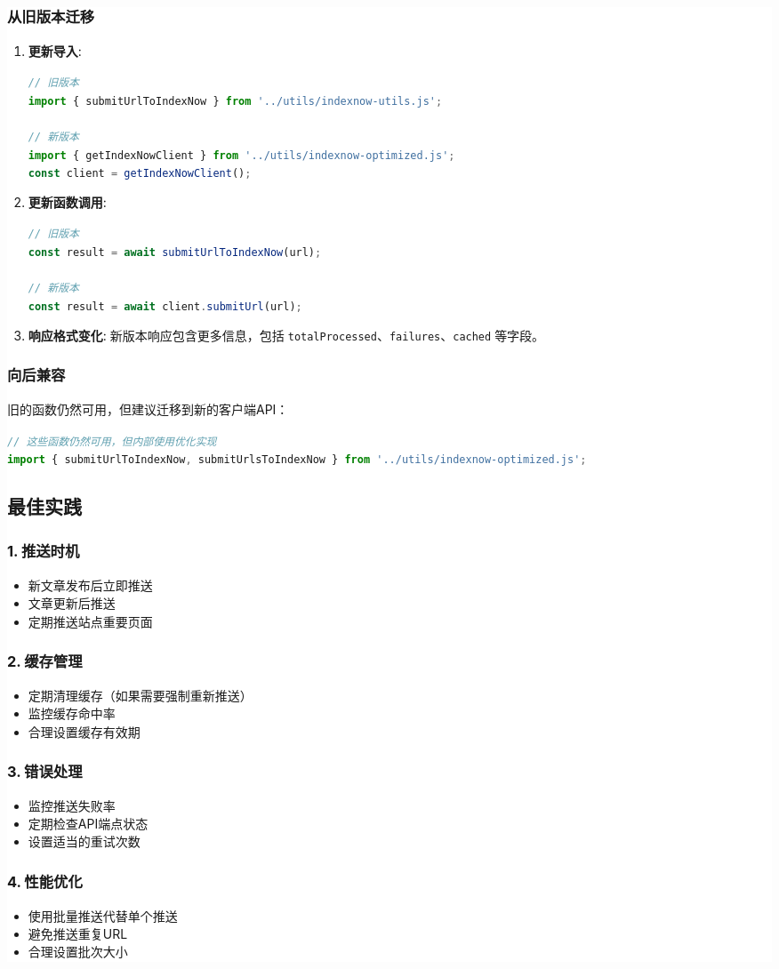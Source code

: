 ### 从旧版本迁移

1. **更新导入**:
   ```typescript
   // 旧版本
   import { submitUrlToIndexNow } from '../utils/indexnow-utils.js';

   // 新版本
   import { getIndexNowClient } from '../utils/indexnow-optimized.js';
   const client = getIndexNowClient();
   ```

2. **更新函数调用**:
   ```typescript
   // 旧版本
   const result = await submitUrlToIndexNow(url);

   // 新版本
   const result = await client.submitUrl(url);
   ```

3. **响应格式变化**:
   新版本响应包含更多信息，包括 `totalProcessed`、`failures`、`cached` 等字段。

### 向后兼容

旧的函数仍然可用，但建议迁移到新的客户端API：

```typescript
// 这些函数仍然可用，但内部使用优化实现
import { submitUrlToIndexNow, submitUrlsToIndexNow } from '../utils/indexnow-optimized.js';
```

## 最佳实践

### 1. 推送时机
- 新文章发布后立即推送
- 文章更新后推送
- 定期推送站点重要页面

### 2. 缓存管理
- 定期清理缓存（如果需要强制重新推送）
- 监控缓存命中率
- 合理设置缓存有效期

### 3. 错误处理
- 监控推送失败率
- 定期检查API端点状态
- 设置适当的重试次数

### 4. 性能优化
- 使用批量推送代替单个推送
- 避免推送重复URL
- 合理设置批次大小
